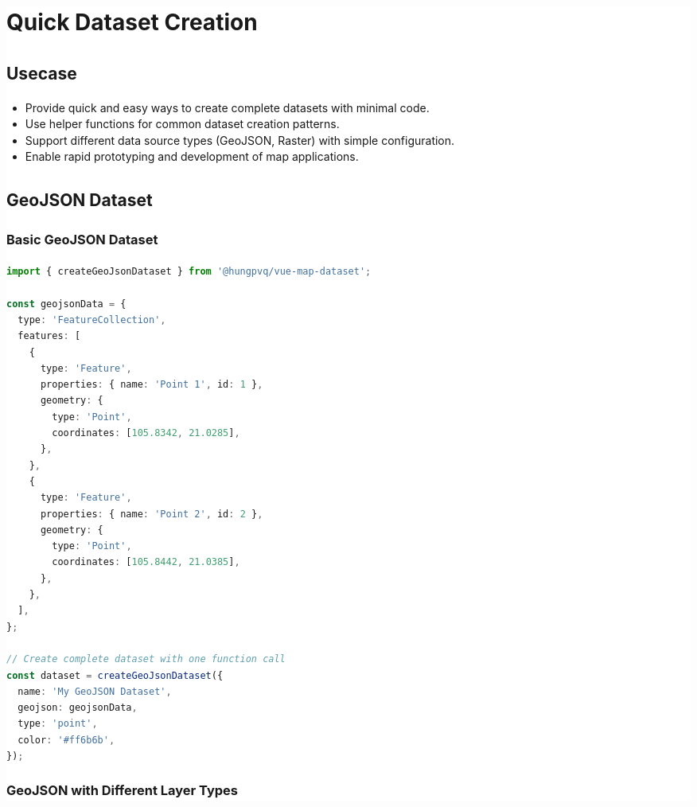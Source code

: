 # Quick Dataset Creation

## Usecase

- Provide quick and easy ways to create complete datasets with minimal code.
- Use helper functions for common dataset creation patterns.
- Support different data source types (GeoJSON, Raster) with simple configuration.
- Enable rapid prototyping and development of map applications.

## GeoJSON Dataset

### Basic GeoJSON Dataset

```typescript
import { createGeoJsonDataset } from '@hungpvq/vue-map-dataset';

const geojsonData = {
  type: 'FeatureCollection',
  features: [
    {
      type: 'Feature',
      properties: { name: 'Point 1', id: 1 },
      geometry: {
        type: 'Point',
        coordinates: [105.8342, 21.0285],
      },
    },
    {
      type: 'Feature',
      properties: { name: 'Point 2', id: 2 },
      geometry: {
        type: 'Point',
        coordinates: [105.8442, 21.0385],
      },
    },
  ],
};

// Create complete dataset with one function call
const dataset = createGeoJsonDataset({
  name: 'My GeoJSON Dataset',
  geojson: geojsonData,
  type: 'point',
  color: '#ff6b6b',
});
```

### GeoJSON with Different Layer Types
